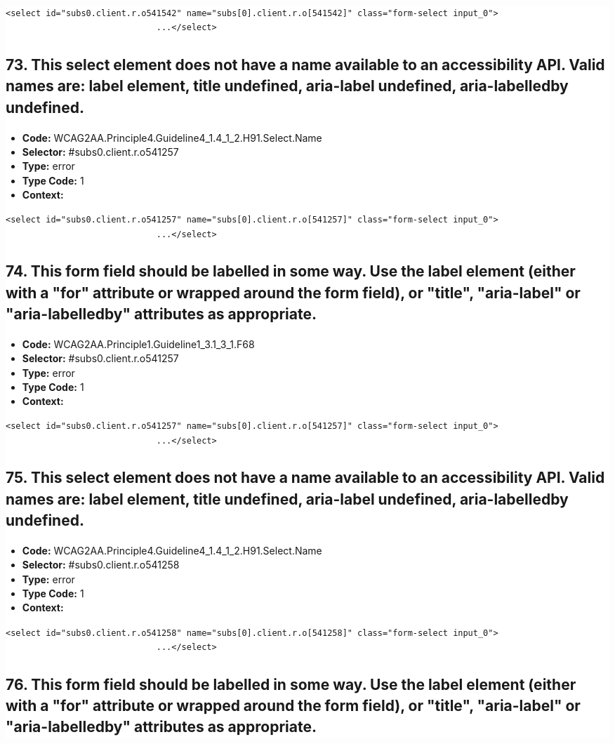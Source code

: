 ```
<select id="subs0.client.r.o541542" name="subs[0].client.r.o[541542]" class="form-select input_0">
                              ...</select>
```

## 73. This select element does not have a name available to an accessibility API. Valid names are: label element, title undefined, aria-label undefined, aria-labelledby undefined.

- **Code:** WCAG2AA.Principle4.Guideline4_1.4_1_2.H91.Select.Name
- **Selector:** #subs0.client.r.o541257
- **Type:** error
- **Type Code:** 1
- **Context:**

```
<select id="subs0.client.r.o541257" name="subs[0].client.r.o[541257]" class="form-select input_0">
                              ...</select>
```

## 74. This form field should be labelled in some way. Use the label element (either with a "for" attribute or wrapped around the form field), or "title", "aria-label" or "aria-labelledby" attributes as appropriate.

- **Code:** WCAG2AA.Principle1.Guideline1_3.1_3_1.F68
- **Selector:** #subs0.client.r.o541257
- **Type:** error
- **Type Code:** 1
- **Context:**

```
<select id="subs0.client.r.o541257" name="subs[0].client.r.o[541257]" class="form-select input_0">
                              ...</select>
```

## 75. This select element does not have a name available to an accessibility API. Valid names are: label element, title undefined, aria-label undefined, aria-labelledby undefined.

- **Code:** WCAG2AA.Principle4.Guideline4_1.4_1_2.H91.Select.Name
- **Selector:** #subs0.client.r.o541258
- **Type:** error
- **Type Code:** 1
- **Context:**

```
<select id="subs0.client.r.o541258" name="subs[0].client.r.o[541258]" class="form-select input_0">
                              ...</select>
```

## 76. This form field should be labelled in some way. Use the label element (either with a "for" attribute or wrapped around the form field), or "title", "aria-label" or "aria-labelledby" attributes as appropriate.
